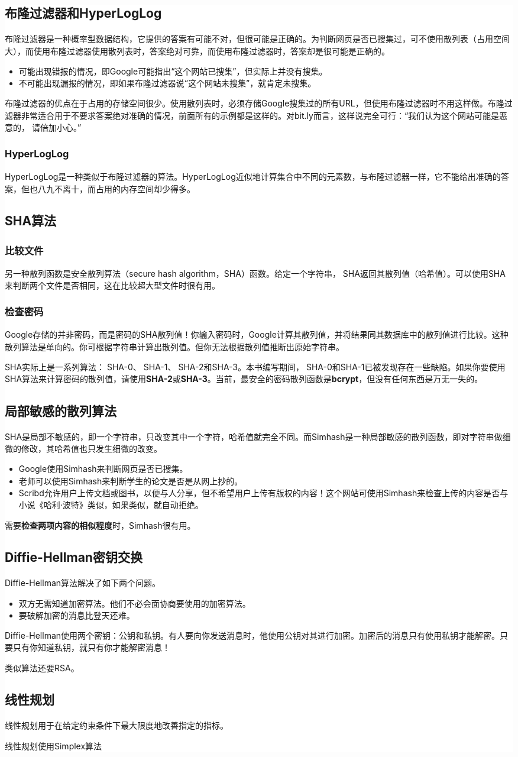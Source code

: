 ## 布隆过滤器和HyperLogLog

布隆过滤器是一种概率型数据结构，它提供的答案有可能不对，但很可能是正确的。为判断网页是否已搜集过，可不使用散列表（占用空间大），而使用布隆过滤器使用散列表时，答案绝对可靠，而使用布隆过滤器时，答案却是很可能是正确的。

- 可能出现错报的情况，即Google可能指出“这个网站已搜集”，但实际上并没有搜集。
- 不可能出现漏报的情况，即如果布隆过滤器说“这个网站未搜集”，就肯定未搜集。

布隆过滤器的优点在于占用的存储空间很少。使用散列表时，必须存储Google搜集过的所有URL，但使用布隆过滤器时不用这样做。布隆过滤器非常适合用于不要求答案绝对准确的情况，前面所有的示例都是这样的。对bit.ly而言，这样说完全可行：“我们认为这个网站可能是恶意的，
请倍加小心。”

### HyperLogLog

HyperLogLog是一种类似于布隆过滤器的算法。HyperLogLog近似地计算集合中不同的元素数，与布隆过滤器一样，它不能给出准确的答案，但也八九不离十，而占用的内存空间却少得多。

## SHA算法

### 比较文件

另一种散列函数是安全散列算法（secure hash algorithm，SHA）函数。给定一个字符串， SHA返回其散列值（哈希值）。可以使用SHA来判断两个文件是否相同，这在比较超大型文件时很有用。

### 检查密码

Google存储的并非密码，而是密码的SHA散列值！你输入密码时，Google计算其散列值，并将结果同其数据库中的散列值进行比较。这种
散列算法是单向的。你可根据字符串计算出散列值。但你无法根据散列值推断出原始字符串。

SHA实际上是一系列算法： SHA-0、 SHA-1、 SHA-2和SHA-3。本书编写期间， SHA-0和SHA-1已被发现存在一些缺陷。如果你要使用SHA算法来计算密码的散列值，请使用**SHA-2**或**SHA-3**。当前，最安全的密码散列函数是**bcrypt**，但没有任何东西是万无一失的。

## 局部敏感的散列算法

SHA是局部不敏感的，即一个字符串，只改变其中一个字符，哈希值就完全不同。而Simhash是一种局部敏感的散列函数，即对字符串做细微的修改，其哈希值也只发生细微的改变。

- Google使用Simhash来判断网页是否已搜集。
- 老师可以使用Simhash来判断学生的论文是否是从网上抄的。
- Scribd允许用户上传文档或图书，以便与人分享，但不希望用户上传有版权的内容！这个网站可使用Simhash来检查上传的内容是否与小说《哈利·波特》类似，如果类似，就自动拒绝。

需要**检查两项内容的相似程度**时，Simhash很有用。

## Diffie-Hellman密钥交换

Diffie-Hellman算法解决了如下两个问题。

- 双方无需知道加密算法。他们不必会面协商要使用的加密算法。
- 要破解加密的消息比登天还难。

Diffie-Hellman使用两个密钥：公钥和私钥。有人要向你发送消息时，他使用公钥对其进行加密。加密后的消息只有使用私钥才能解密。只要只有你知道私钥，就只有你才能解密消息！

类似算法还要RSA。

## 线性规划

线性规划用于在给定约束条件下最大限度地改善指定的指标。

线性规划使用Simplex算法
